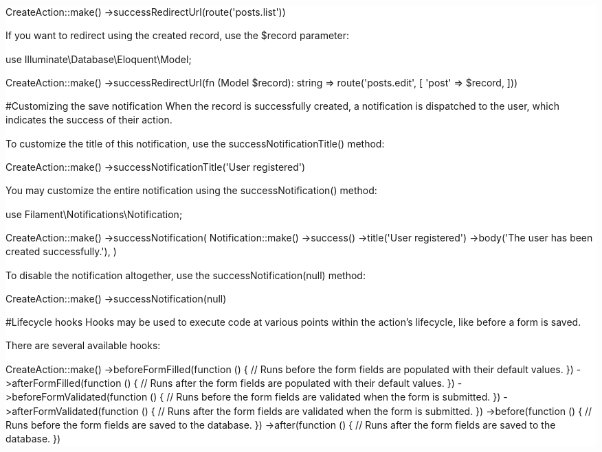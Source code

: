 CreateAction::make()
    ->successRedirectUrl(route('posts.list'))

If you want to redirect using the created record, use the $record parameter:

use Illuminate\Database\Eloquent\Model;

CreateAction::make()
    ->successRedirectUrl(fn (Model $record): string => route('posts.edit', [
        'post' => $record,
    ]))

#Customizing the save notification
When the record is successfully created, a notification is dispatched to the user, which indicates the success of their action.

To customize the title of this notification, use the successNotificationTitle() method:

CreateAction::make()
    ->successNotificationTitle('User registered')

You may customize the entire notification using the successNotification() method:

use Filament\Notifications\Notification;

CreateAction::make()
    ->successNotification(
       Notification::make()
            ->success()
            ->title('User registered')
            ->body('The user has been created successfully.'),
    )

To disable the notification altogether, use the successNotification(null) method:

CreateAction::make()
    ->successNotification(null)

#Lifecycle hooks
Hooks may be used to execute code at various points within the action’s lifecycle, like before a form is saved.

There are several available hooks:

CreateAction::make()
    ->beforeFormFilled(function () {
        // Runs before the form fields are populated with their default values.
    })
    ->afterFormFilled(function () {
        // Runs after the form fields are populated with their default values.
    })
    ->beforeFormValidated(function () {
        // Runs before the form fields are validated when the form is submitted.
    })
    ->afterFormValidated(function () {
        // Runs after the form fields are validated when the form is submitted.
    })
    ->before(function () {
        // Runs before the form fields are saved to the database.
    })
    ->after(function () {
        // Runs after the form fields are saved to the database.
    })
